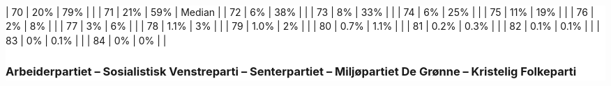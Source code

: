 | 70 | 20% | 79% |  |
| 71 | 21% | 59% | Median |
| 72 | 6% | 38% |  |
| 73 | 8% | 33% |  |
| 74 | 6% | 25% |  |
| 75 | 11% | 19% |  |
| 76 | 2% | 8% |  |
| 77 | 3% | 6% |  |
| 78 | 1.1% | 3% |  |
| 79 | 1.0% | 2% |  |
| 80 | 0.7% | 1.1% |  |
| 81 | 0.2% | 0.3% |  |
| 82 | 0.1% | 0.1% |  |
| 83 | 0% | 0.1% |  |
| 84 | 0% | 0% |  |

### Arbeiderpartiet – Sosialistisk Venstreparti – Senterpartiet – Miljøpartiet De Grønne – Kristelig Folkeparti

